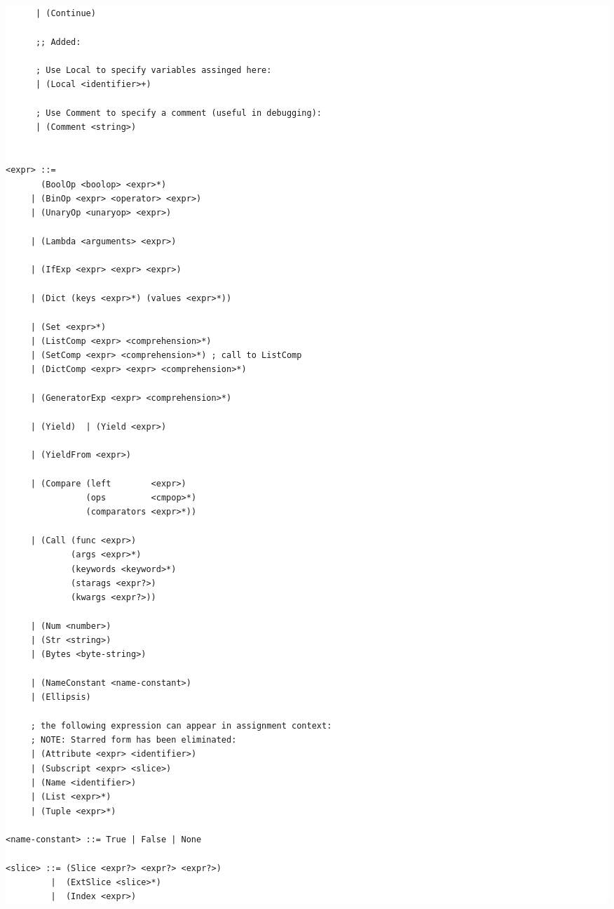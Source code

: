 ```
      | (Continue)

      ;; Added:

      ; Use Local to specify variables assinged here:
      | (Local <identifier>+) 

      ; Use Comment to specify a comment (useful in debugging):
      | (Comment <string>)


<expr> ::=
       (BoolOp <boolop> <expr>*)
     | (BinOp <expr> <operator> <expr>)
     | (UnaryOp <unaryop> <expr>)

     | (Lambda <arguments> <expr>)

     | (IfExp <expr> <expr> <expr>)

     | (Dict (keys <expr>*) (values <expr>*))
     
     | (Set <expr>*)
     | (ListComp <expr> <comprehension>*)
     | (SetComp <expr> <comprehension>*) ; call to ListComp
     | (DictComp <expr> <expr> <comprehension>*)

     | (GeneratorExp <expr> <comprehension>*)

     | (Yield)  | (Yield <expr>)

     | (YieldFrom <expr>)

     | (Compare (left        <expr>) 
                (ops         <cmpop>*)
                (comparators <expr>*))

     | (Call (func <expr>)
             (args <expr>*)
             (keywords <keyword>*)
             (starags <expr?>)
             (kwargs <expr?>))

     | (Num <number>)
     | (Str <string>)
     | (Bytes <byte-string>)

     | (NameConstant <name-constant>)
     | (Ellipsis)

     ; the following expression can appear in assignment context:
     ; NOTE: Starred form has been eliminated:
     | (Attribute <expr> <identifier>)
     | (Subscript <expr> <slice>)
     | (Name <identifier>)
     | (List <expr>*)
     | (Tuple <expr>*)

<name-constant> ::= True | False | None

<slice> ::= (Slice <expr?> <expr?> <expr?>)
         |  (ExtSlice <slice>*) 
         |  (Index <expr>)
```